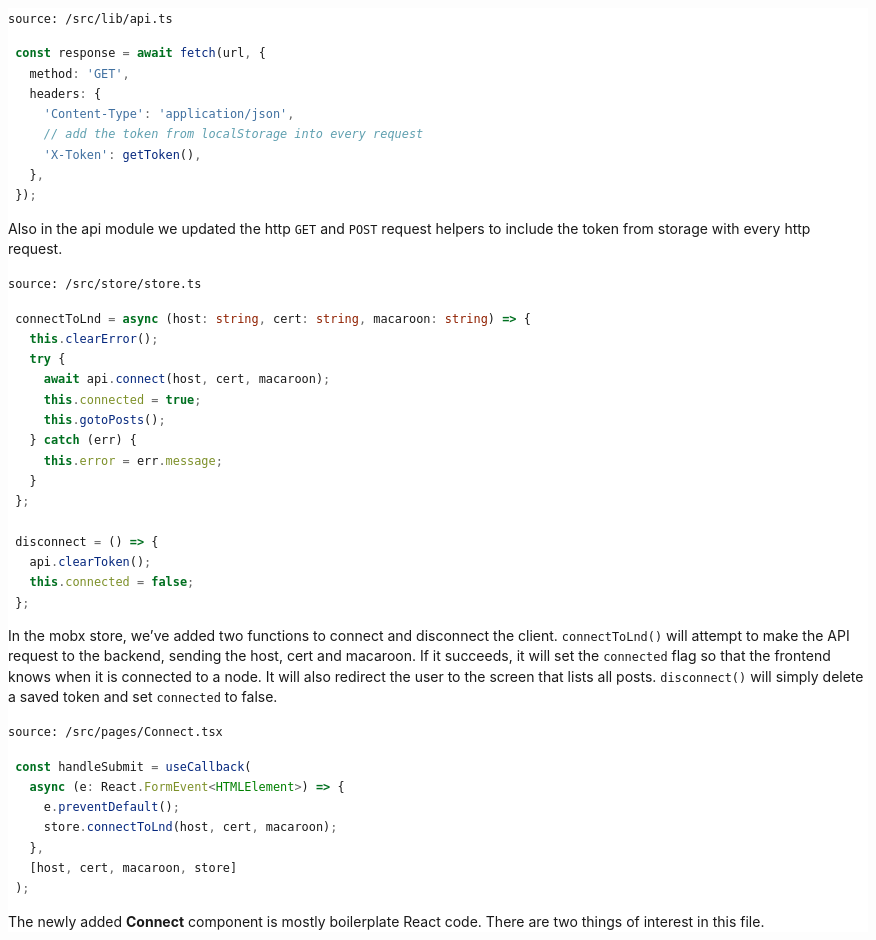 `source: /src/lib/api.ts`

```typescript
 const response = await fetch(url, {
   method: 'GET',
   headers: {
     'Content-Type': 'application/json',
     // add the token from localStorage into every request
     'X-Token': getToken(),
   },
 });
```

Also in the api module we updated the http `GET` and `POST` request helpers to include the token from storage with every http request.

`source: /src/store/store.ts`

```typescript
 connectToLnd = async (host: string, cert: string, macaroon: string) => {
   this.clearError();
   try {
     await api.connect(host, cert, macaroon);
     this.connected = true;
     this.gotoPosts();
   } catch (err) {
     this.error = err.message;
   }
 };

 disconnect = () => {
   api.clearToken();
   this.connected = false;
 };
```

In the mobx store, we’ve added two functions to connect and disconnect the client. `connectToLnd()` will attempt to make the API request to the backend, sending the host, cert and macaroon. If it succeeds, it will set the `connected` flag so that the frontend knows when it is connected to a node. It will also redirect the user to the screen that lists all posts. `disconnect()` will simply delete a saved token and set `connected` to false.

`source: /src/pages/Connect.tsx`

```jsx
 const handleSubmit = useCallback(
   async (e: React.FormEvent<HTMLElement>) => {
     e.preventDefault();
     store.connectToLnd(host, cert, macaroon);
   },
   [host, cert, macaroon, store]
 );
```

The newly added **Connect** component is mostly boilerplate React code. There are two things of interest in this file.
